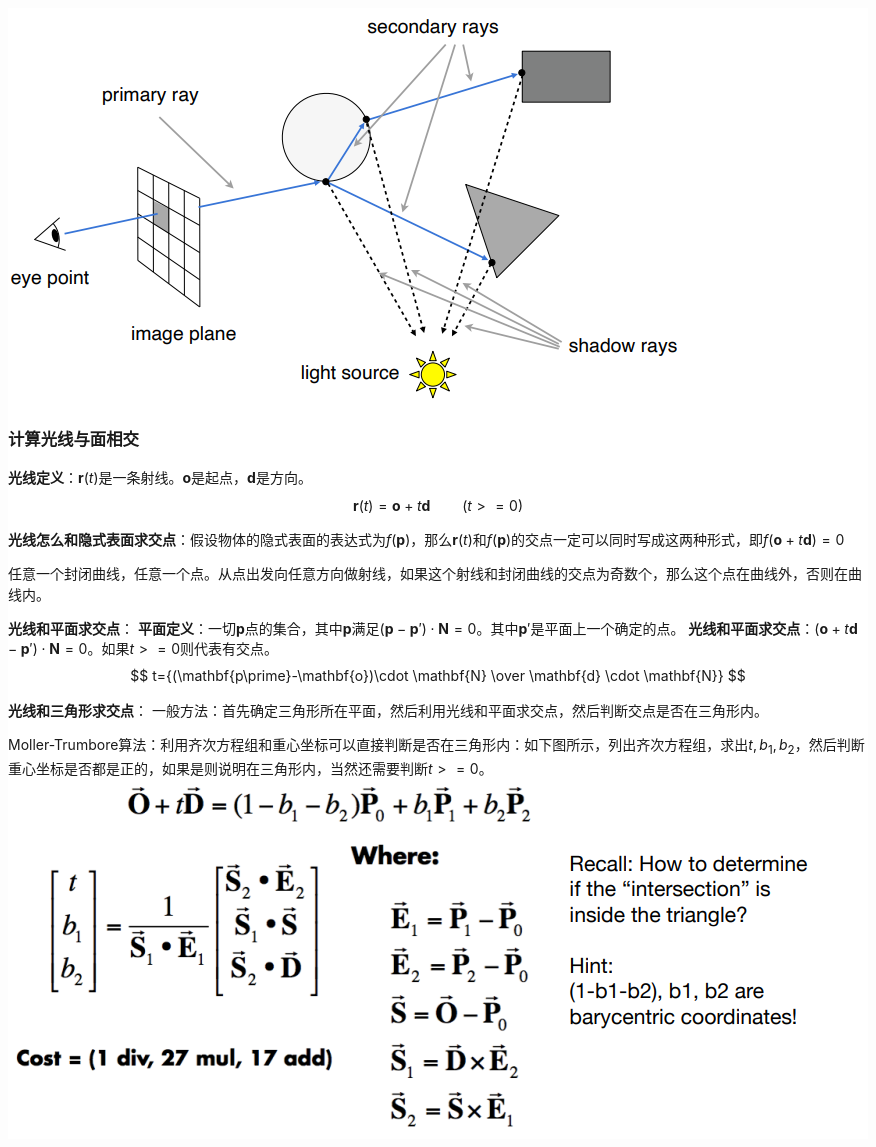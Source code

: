 ![alt text](images/image-74.png)

### 计算光线与面相交
**光线定义**：$\mathbf{r}(t)$是一条射线。$\mathbf{o}$是起点，$\mathbf{d}$是方向。
$$\mathbf{r}(t)=\mathbf{o}+t\mathbf{d} \qquad (t>=0)$$

**光线怎么和隐式表面求交点**：假设物体的隐式表面的表达式为$f(\mathbf{p})$，那么$\mathbf{r}(t)$和$f(\mathbf{p})$的交点一定可以同时写成这两种形式，即$f(\mathbf{o}+t\mathbf{d})=0$

任意一个封闭曲线，任意一个点。从点出发向任意方向做射线，如果这个射线和封闭曲线的交点为奇数个，那么这个点在曲线外，否则在曲线内。

**光线和平面求交点**：
**平面定义**：一切$\mathbf{p}$点的集合，其中$\mathbf{p}$满足$(\mathbf{p}-\mathbf{p}\prime)\cdot \mathbf{N}=0$。其中$\mathbf{p}\prime$是平面上一个确定的点。
**光线和平面求交点**：$(\mathbf{o}+t\mathbf{d}-\mathbf{p}\prime)\cdot \mathbf{N}=0$。如果$t>=0$则代表有交点。
$$
t={(\mathbf{p\prime}-\mathbf{o})\cdot \mathbf{N} \over \mathbf{d} \cdot \mathbf{N}}
$$


**光线和三角形求交点**：
一般方法：首先确定三角形所在平面，然后利用光线和平面求交点，然后判断交点是否在三角形内。

Moller-Trumbore算法：利用齐次方程组和重心坐标可以直接判断是否在三角形内：如下图所示，列出齐次方程组，求出$t,b_1,b_2$，然后判断重心坐标是否都是正的，如果是则说明在三角形内，当然还需要判断$t>=0$。
![alt text](images/image-75.png)

